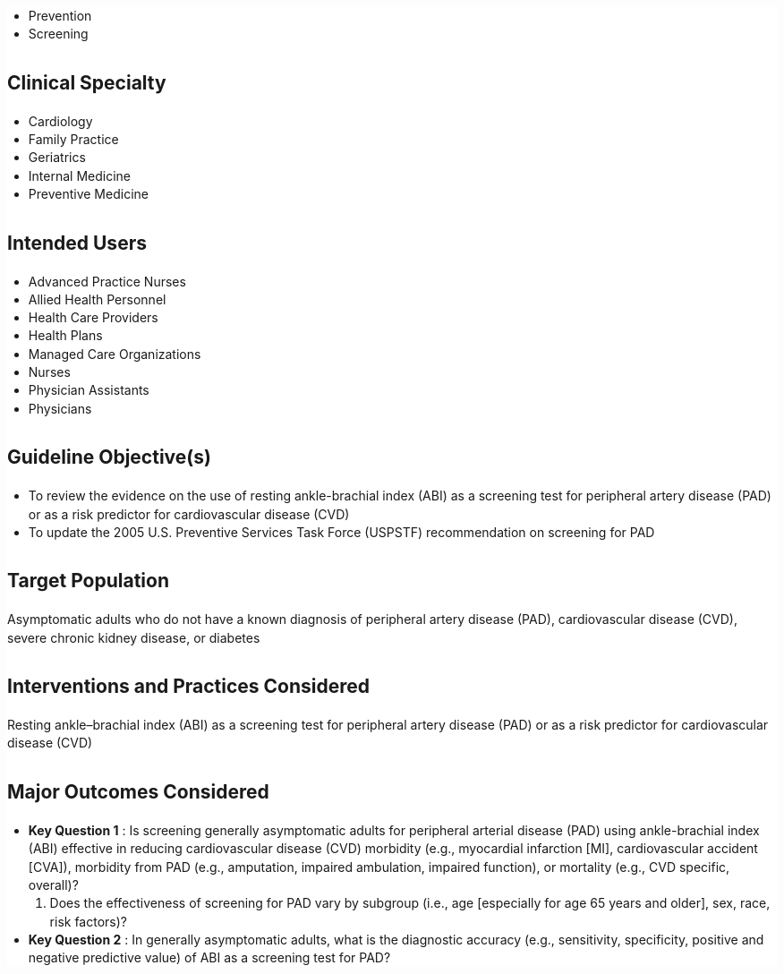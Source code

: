 - Prevention
- Screening

## Clinical Specialty

- Cardiology
- Family Practice
- Geriatrics
- Internal Medicine
- Preventive Medicine

## Intended Users

- Advanced Practice Nurses
- Allied Health Personnel
- Health Care Providers
- Health Plans
- Managed Care Organizations
- Nurses
- Physician Assistants
- Physicians

## Guideline Objective(s)



  * To review the evidence on the use of resting ankle-brachial index (ABI) as a screening test for peripheral artery disease (PAD) or as a risk predictor for cardiovascular disease (CVD) 
  * To update the 2005 U.S. Preventive Services Task Force (USPSTF) recommendation on screening for PAD 



## Target Population



Asymptomatic adults who do not have a known diagnosis of peripheral artery disease (PAD), cardiovascular disease (CVD), severe chronic kidney disease, or diabetes

## Interventions and Practices Considered



Resting ankle–brachial index (ABI) as a screening test for peripheral artery disease (PAD) or as a risk predictor for cardiovascular disease (CVD)

## Major Outcomes Considered



  * **Key Question 1** : Is screening generally asymptomatic adults for peripheral arterial disease (PAD) using ankle-brachial index (ABI) effective in reducing cardiovascular disease (CVD) morbidity (e.g., myocardial infarction [MI], cardiovascular accident [CVA]), morbidity from PAD (e.g., amputation, impaired ambulation, impaired function), or mortality (e.g., CVD specific, overall)? 
    1. Does the effectiveness of screening for PAD vary by subgroup (i.e., age [especially for age 65 years and older], sex, race, risk factors)? 
  * **Key Question 2** : In generally asymptomatic adults, what is the diagnostic accuracy (e.g., sensitivity, specificity, positive and negative predictive value) of ABI as a screening test for PAD?  
